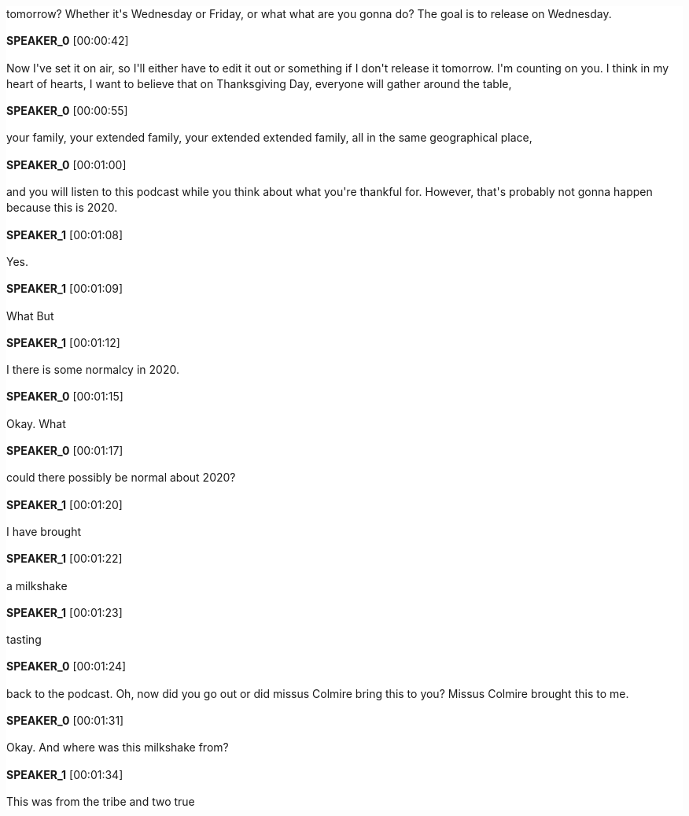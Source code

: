 tomorrow? Whether it's Wednesday or Friday, or what what are you gonna do? The goal is to release on Wednesday.

**SPEAKER_0** [00:00:42]

Now I've set it on air, so I'll either have to edit it out or something if I don't release it tomorrow. I'm counting on you. I think in my heart of hearts, I want to believe that on Thanksgiving Day, everyone will gather around the table,

**SPEAKER_0** [00:00:55]

your family, your extended family, your extended extended family, all in the same geographical place,

**SPEAKER_0** [00:01:00]

and you will listen to this podcast while you think about what you're thankful for. However, that's probably not gonna happen because this is 2020.

**SPEAKER_1** [00:01:08]

Yes.

**SPEAKER_1** [00:01:09]

What But

**SPEAKER_1** [00:01:12]

I there is some normalcy in 2020.

**SPEAKER_0** [00:01:15]

Okay. What

**SPEAKER_0** [00:01:17]

could there possibly be normal about 2020?

**SPEAKER_1** [00:01:20]

I have brought

**SPEAKER_1** [00:01:22]

a milkshake

**SPEAKER_1** [00:01:23]

tasting

**SPEAKER_0** [00:01:24]

back to the podcast. Oh, now did you go out or did missus Colmire bring this to you? Missus Colmire brought this to me.

**SPEAKER_0** [00:01:31]

Okay. And where was this milkshake from?

**SPEAKER_1** [00:01:34]

This was from the tribe and two true
